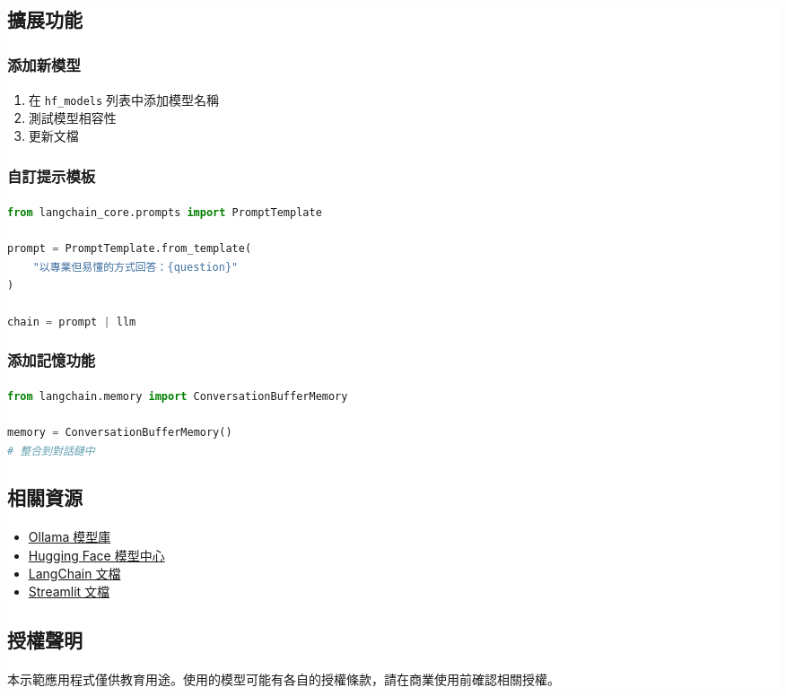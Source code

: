 ## 擴展功能

### 添加新模型
1. 在 `hf_models` 列表中添加模型名稱
2. 測試模型相容性
3. 更新文檔

### 自訂提示模板
```python
from langchain_core.prompts import PromptTemplate

prompt = PromptTemplate.from_template(
    "以專業但易懂的方式回答：{question}"
)

chain = prompt | llm
```

### 添加記憶功能
```python
from langchain.memory import ConversationBufferMemory

memory = ConversationBufferMemory()
# 整合到對話鏈中
```

## 相關資源

- [Ollama 模型庫](https://ollama.com/library)
- [Hugging Face 模型中心](https://huggingface.co/models)
- [LangChain 文檔](https://python.langchain.com)
- [Streamlit 文檔](https://docs.streamlit.io)

## 授權聲明

本示範應用程式僅供教育用途。使用的模型可能有各自的授權條款，請在商業使用前確認相關授權。